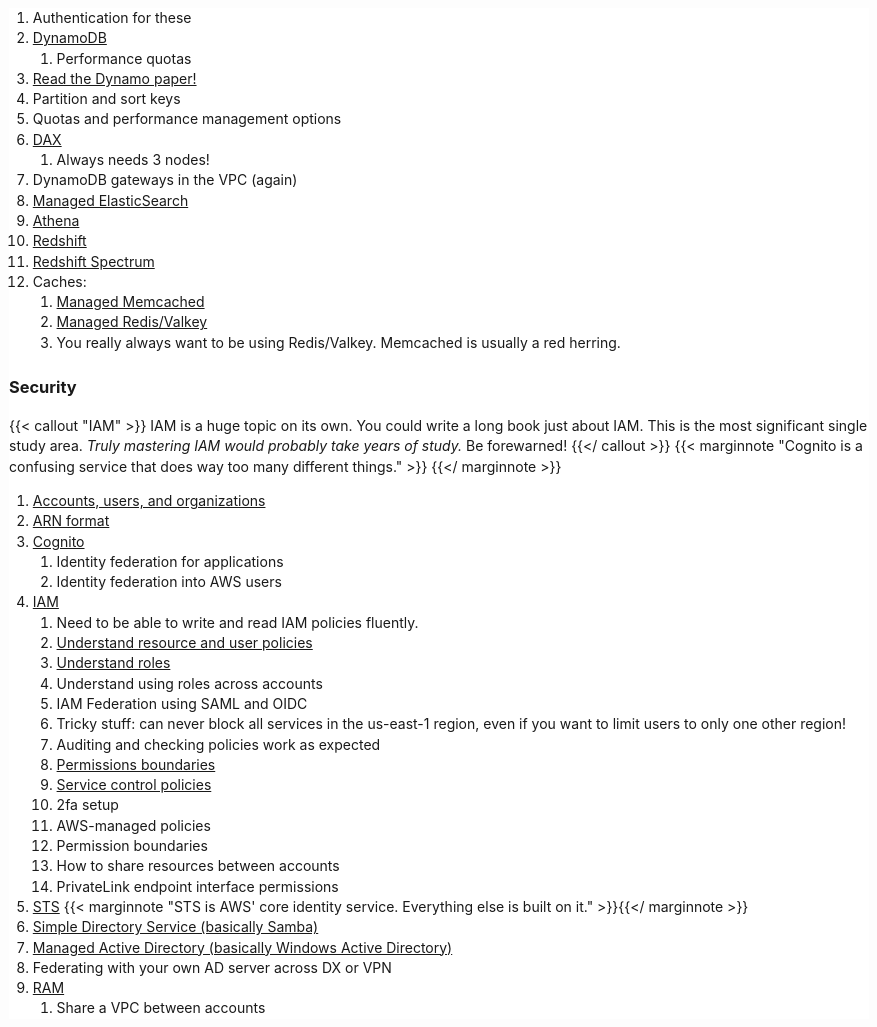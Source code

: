 1. Authentication for these
1. [DynamoDB](https://docs.aws.amazon.com/amazondynamodb/latest/developerguide/Introduction.html)
    1. Performance quotas 
1. [Read the Dynamo paper!](https://www.allthingsdistributed.com/files/amazon-dynamo-sosp2007.pdf)
1. Partition and sort keys
1. Quotas and performance management options
1. [DAX](https://docs.aws.amazon.com/amazondynamodb/latest/developerguide/DAX.html)
    1. Always needs 3 nodes!
1. DynamoDB gateways in the VPC (again)
1. [Managed ElasticSearch](https://docs.aws.amazon.com/opensearch-service/latest/developerguide/what-is.html)
1. [Athena](https://docs.aws.amazon.com/athena/latest/ug/what-is.html)
1. [Redshift](https://docs.aws.amazon.com/redshift/latest/gsg/what-is-amazon-redshift.html)
1. [Redshift Spectrum](https://docs.aws.amazon.com/redshift/latest/dg/c-getting-started-using-spectrum.html)
1. Caches:
   1. [Managed Memcached](https://docs.aws.amazon.com/AmazonElastiCache/latest/mem-ug/what-is-memcached.html)
   1. [Managed Redis/Valkey](https://docs.aws.amazon.com/AmazonElastiCache/latest/red-ug/what-is-redis.html)
   1. You really always want to be using Redis/Valkey. Memcached is usually a red herring.

### Security
{{< callout "IAM" >}}
IAM is a huge topic on its own. You could write a long book just about IAM. This is the most significant single study area. _Truly mastering IAM would probably take years of study._ Be forewarned!
{{</ callout >}}
{{< marginnote "Cognito is a confusing service that does way too many different things." >}}   {{</ marginnote >}}
1. [Accounts, users, and organizations](https://docs.aws.amazon.com/organizations/latest/userguide/orgs_introduction.html)
1. [ARN format](https://docs.aws.amazon.com/general/latest/gr/aws-arns-and-namespaces.html)
1. [Cognito](https://docs.aws.amazon.com/cognito/latest/developerguide/what-is-amazon-cognito.html)
   1. Identity federation for applications
   1. Identity federation into AWS users
1. [IAM](https://docs.aws.amazon.com/IAM/latest/UserGuide/introduction.html)
   1. Need to be able to write and read IAM policies fluently.
   1. [Understand resource and user policies](https://docs.aws.amazon.com/IAM/latest/UserGuide/access_policies.html)
   1. [Understand roles](https://docs.aws.amazon.com/IAM/latest/UserGuide/id_roles.html)
   1. Understand using roles across accounts
   1. IAM Federation using SAML and OIDC
   1. Tricky stuff: can never block all services in the us-east-1 region, even if you want to limit users to only one other region!
   1. Auditing and checking policies work as expected
   1. [Permissions boundaries](https://docs.aws.amazon.com/IAM/latest/UserGuide/access_policies_boundaries.html)
   1. [Service control policies](https://docs.aws.amazon.com/organizations/latest/userguide/orgs_manage_policies_scps.html)
   1. 2fa setup
   1. AWS-managed policies
   1. Permission boundaries
   1. How to share resources between accounts
   1. PrivateLink endpoint interface permissions
1. [STS](https://docs.aws.amazon.com/STS/latest/APIReference/welcome.html) {{< marginnote "STS is AWS' core identity service. Everything else is built on it." >}}{{</ marginnote >}}
1. [Simple Directory Service (basically Samba)](https://docs.aws.amazon.com/directoryservice/latest/admin-guide/directory_simple_ad.html)
1. [Managed Active Directory (basically Windows Active Directory)](https://docs.aws.amazon.com/directoryservice/latest/admin-guide/directory_microsoft_ad.html)
1. Federating with your own AD server across DX or VPN
1. [RAM](https://docs.aws.amazon.com/ram/latest/userguide/what-is.html)
   1. Share a VPC between accounts